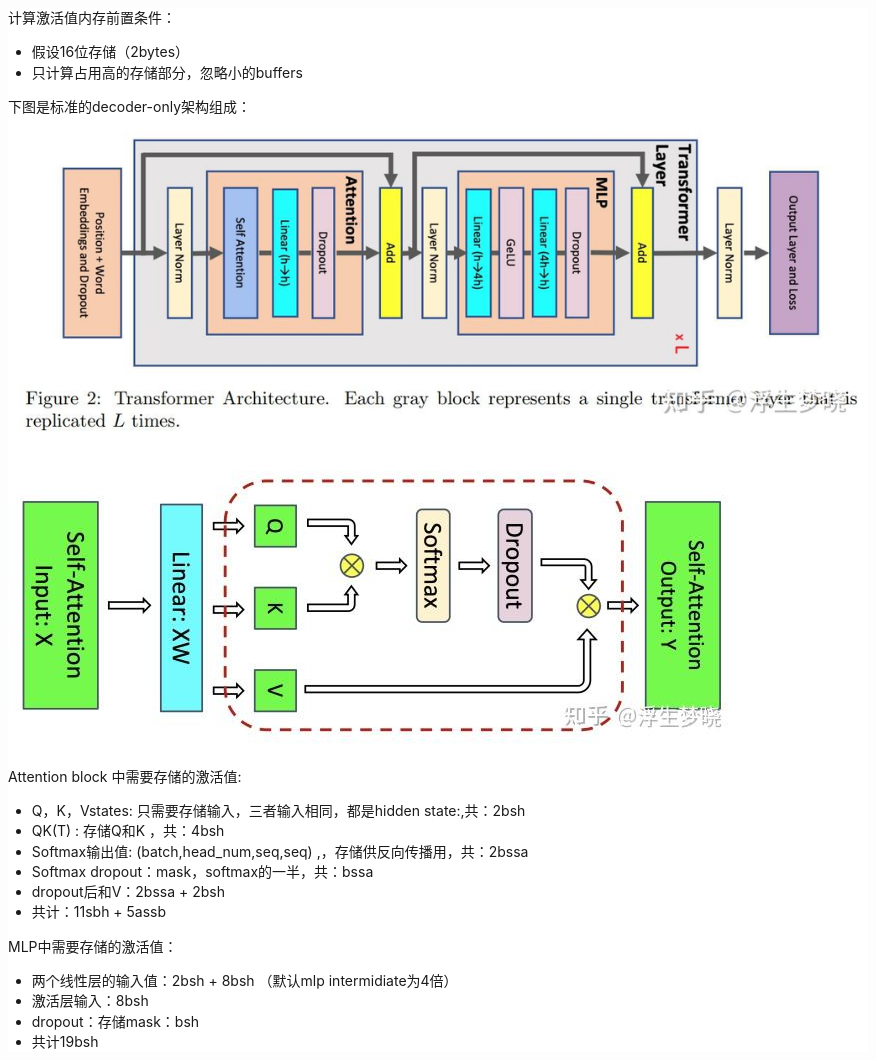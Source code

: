 计算激活值内存前置条件：

-   假设16位存储（2bytes）
-   只计算占用高的存储部分，忽略小的buffers

下图是标准的decoder-only架构组成：

![](images/v2-cd64396f38ad9cc7c22b8ce2dfdadafc_1440w_c3e4d7c5fc7d.jpg)

![](images/v2-d2fb435d252e22e40d0695b9d4943e84_1440w_8afad38dc6dd.jpg)

Attention block 中需要存储的激活值:

-   Q，K，Vstates: 只需要存储输入，三者输入相同，都是hidden state:,共：2bsh
-   QK(T) : 存储Q和K ，共：4bsh
-   Softmax输出值: (batch,head\_num,seq,seq) ,，存储供反向传播用，共：2bssa
-   Softmax dropout：mask，softmax的一半，共：bssa
-   dropout后和V：2bssa + 2bsh
-   共计：11sbh + 5assb

MLP中需要存储的激活值：

-   两个线性层的输入值：2bsh + 8bsh （默认mlp intermidiate为4倍）
-   激活层输入：8bsh
-   dropout：存储mask：bsh
-   共计19bsh
